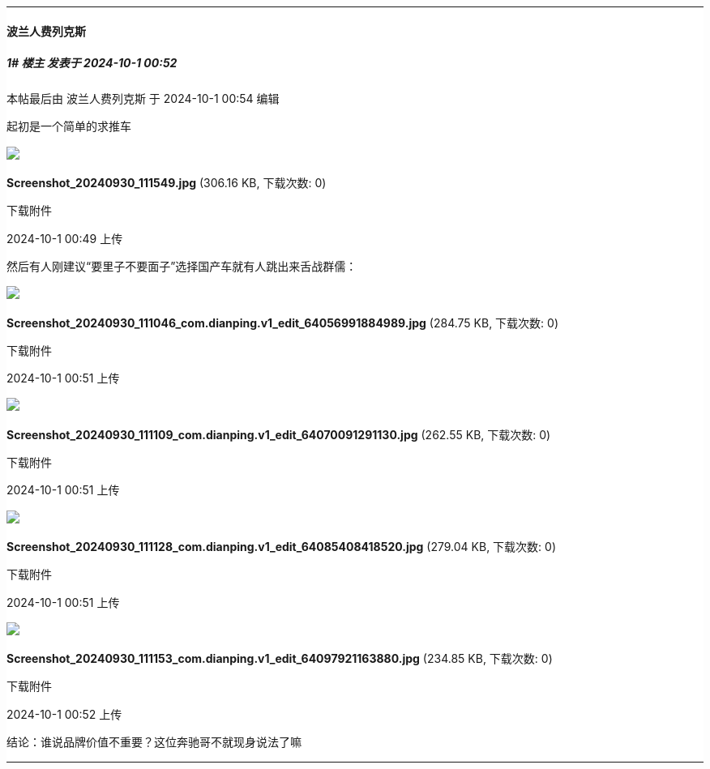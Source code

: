 ﻿
*****

####  波兰人费列克斯  
##### 1#       楼主       发表于 2024-10-1 00:52

 本帖最后由 波兰人费列克斯 于 2024-10-1 00:54 编辑 

起初是一个简单的求推车

<img src="https://img.saraba1st.com/forum/202410/01/004954k2jz162t9t132gbi.jpg" referrerpolicy="no-referrer">

<strong>Screenshot_20240930_111549.jpg</strong> (306.16 KB, 下载次数: 0)

下载附件

2024-10-1 00:49 上传

然后有人刚建议“要里子不要面子”选择国产车就有人跳出来舌战群儒：

<img src="https://img.saraba1st.com/forum/202410/01/005140xr7gp1a1gd13gdg0.jpg" referrerpolicy="no-referrer">

<strong>Screenshot_20240930_111046_com.dianping.v1_edit_64056991884989.jpg</strong> (284.75 KB, 下载次数: 0)

下载附件

2024-10-1 00:51 上传

<img src="https://img.saraba1st.com/forum/202410/01/005148av4zw55dn9twppln.jpg" referrerpolicy="no-referrer">

<strong>Screenshot_20240930_111109_com.dianping.v1_edit_64070091291130.jpg</strong> (262.55 KB, 下载次数: 0)

下载附件

2024-10-1 00:51 上传

<img src="https://img.saraba1st.com/forum/202410/01/005154f2fst7u0ueefuubr.jpg" referrerpolicy="no-referrer">

<strong>Screenshot_20240930_111128_com.dianping.v1_edit_64085408418520.jpg</strong> (279.04 KB, 下载次数: 0)

下载附件

2024-10-1 00:51 上传

<img src="https://img.saraba1st.com/forum/202410/01/005220zghmtdpqd96ecxer.jpg" referrerpolicy="no-referrer">

<strong>Screenshot_20240930_111153_com.dianping.v1_edit_64097921163880.jpg</strong> (234.85 KB, 下载次数: 0)

下载附件

2024-10-1 00:52 上传

结论：谁说品牌价值不重要？这位奔驰哥不就现身说法了嘛

*****
